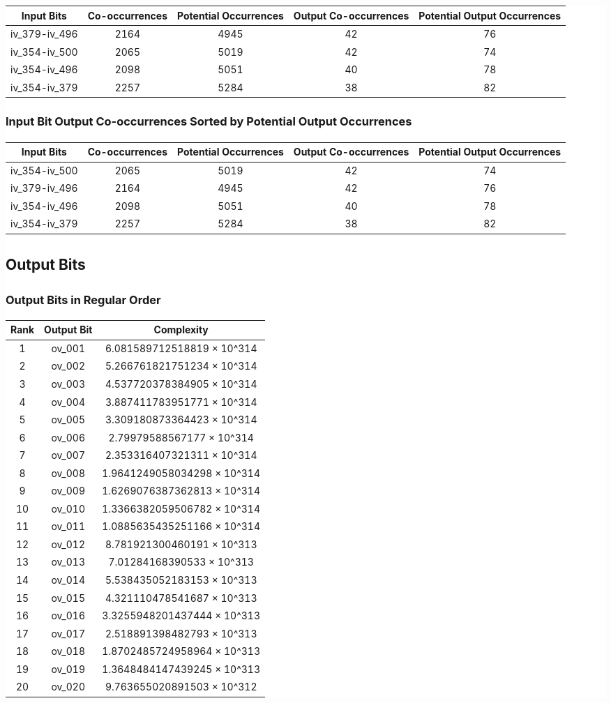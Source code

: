 | Input Bits | Co-occurrences | Potential Occurrences | Output Co-occurrences | Potential Output Occurrences |
|:----------:|:--------------:|:---------------------:|:---------------------:|:----------------------------:|
| iv_379-iv_496 | 2164 | 4945 | 42 | 76 |
| iv_354-iv_500 | 2065 | 5019 | 42 | 74 |
| iv_354-iv_496 | 2098 | 5051 | 40 | 78 |
| iv_354-iv_379 | 2257 | 5284 | 38 | 82 |

### Input Bit Output Co-occurrences Sorted by Potential Output Occurrences

| Input Bits | Co-occurrences | Potential Occurrences | Output Co-occurrences | Potential Output Occurrences |
|:----------:|:--------------:|:---------------------:|:---------------------:|:----------------------------:|
| iv_354-iv_500 | 2065 | 5019 | 42 | 74 |
| iv_379-iv_496 | 2164 | 4945 | 42 | 76 |
| iv_354-iv_496 | 2098 | 5051 | 40 | 78 |
| iv_354-iv_379 | 2257 | 5284 | 38 | 82 |

## Output Bits

### Output Bits in Regular Order

| Rank | Output Bit | Complexity |
|:----:|:----------:|:----------:|
| 1 | ov_001 | 6.081589712518819 × 10^314 |
| 2 | ov_002 | 5.266761821751234 × 10^314 |
| 3 | ov_003 | 4.537720378384905 × 10^314 |
| 4 | ov_004 | 3.887411783951771 × 10^314 |
| 5 | ov_005 | 3.309180873364423 × 10^314 |
| 6 | ov_006 | 2.79979588567177 × 10^314 |
| 7 | ov_007 | 2.353316407321311 × 10^314 |
| 8 | ov_008 | 1.9641249058034298 × 10^314 |
| 9 | ov_009 | 1.6269076387362813 × 10^314 |
| 10 | ov_010 | 1.3366382059506782 × 10^314 |
| 11 | ov_011 | 1.0885635435251166 × 10^314 |
| 12 | ov_012 | 8.781921300460191 × 10^313 |
| 13 | ov_013 | 7.01284168390533 × 10^313 |
| 14 | ov_014 | 5.538435052183153 × 10^313 |
| 15 | ov_015 | 4.321110478541687 × 10^313 |
| 16 | ov_016 | 3.3255948201437444 × 10^313 |
| 17 | ov_017 | 2.518891398482793 × 10^313 |
| 18 | ov_018 | 1.8702485724958964 × 10^313 |
| 19 | ov_019 | 1.3648484147439245 × 10^313 |
| 20 | ov_020 | 9.763655020891503 × 10^312 |